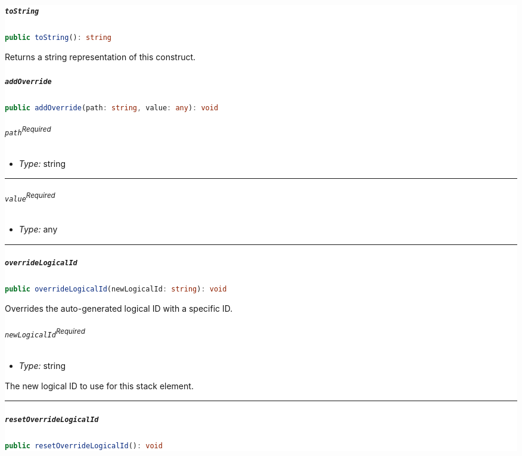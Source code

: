 
##### `toString` <a name="toString" id="@cdktf/provider-gitlab.integrationTelegram.IntegrationTelegram.toString"></a>

```typescript
public toString(): string
```

Returns a string representation of this construct.

##### `addOverride` <a name="addOverride" id="@cdktf/provider-gitlab.integrationTelegram.IntegrationTelegram.addOverride"></a>

```typescript
public addOverride(path: string, value: any): void
```

###### `path`<sup>Required</sup> <a name="path" id="@cdktf/provider-gitlab.integrationTelegram.IntegrationTelegram.addOverride.parameter.path"></a>

- *Type:* string

---

###### `value`<sup>Required</sup> <a name="value" id="@cdktf/provider-gitlab.integrationTelegram.IntegrationTelegram.addOverride.parameter.value"></a>

- *Type:* any

---

##### `overrideLogicalId` <a name="overrideLogicalId" id="@cdktf/provider-gitlab.integrationTelegram.IntegrationTelegram.overrideLogicalId"></a>

```typescript
public overrideLogicalId(newLogicalId: string): void
```

Overrides the auto-generated logical ID with a specific ID.

###### `newLogicalId`<sup>Required</sup> <a name="newLogicalId" id="@cdktf/provider-gitlab.integrationTelegram.IntegrationTelegram.overrideLogicalId.parameter.newLogicalId"></a>

- *Type:* string

The new logical ID to use for this stack element.

---

##### `resetOverrideLogicalId` <a name="resetOverrideLogicalId" id="@cdktf/provider-gitlab.integrationTelegram.IntegrationTelegram.resetOverrideLogicalId"></a>

```typescript
public resetOverrideLogicalId(): void
```
